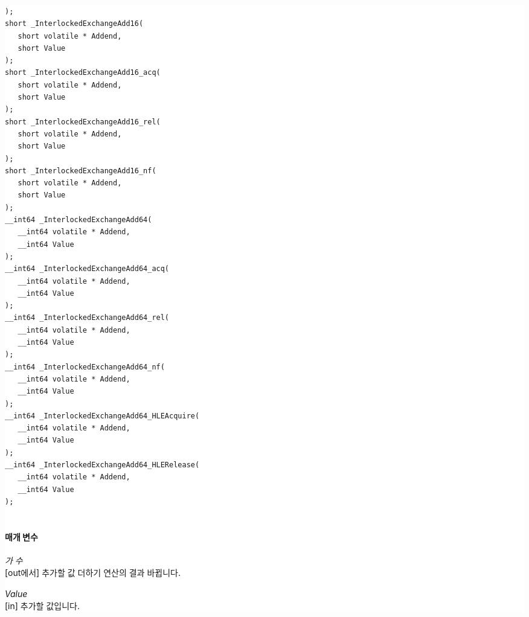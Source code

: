 ```  
);  
short _InterlockedExchangeAdd16(  
   short volatile * Addend,  
   short Value  
);  
short _InterlockedExchangeAdd16_acq(  
   short volatile * Addend,  
   short Value  
);  
short _InterlockedExchangeAdd16_rel(  
   short volatile * Addend,  
   short Value  
);  
short _InterlockedExchangeAdd16_nf(  
   short volatile * Addend,  
   short Value  
);  
__int64 _InterlockedExchangeAdd64(  
   __int64 volatile * Addend,  
   __int64 Value  
);  
__int64 _InterlockedExchangeAdd64_acq(  
   __int64 volatile * Addend,  
   __int64 Value  
);  
__int64 _InterlockedExchangeAdd64_rel(  
   __int64 volatile * Addend,  
   __int64 Value  
);  
__int64 _InterlockedExchangeAdd64_nf(  
   __int64 volatile * Addend,  
   __int64 Value  
);  
__int64 _InterlockedExchangeAdd64_HLEAcquire(  
   __int64 volatile * Addend,  
   __int64 Value  
);  
__int64 _InterlockedExchangeAdd64_HLERelease(  
   __int64 volatile * Addend,  
   __int64 Value  
);  
  
```  
  
#### <a name="parameters"></a>매개 변수  
*가 수*<br/>
[out에서] 추가할 값 더하기 연산의 결과 바뀝니다.  
  
*Value*<br/>
[in] 추가할 값입니다.  
  